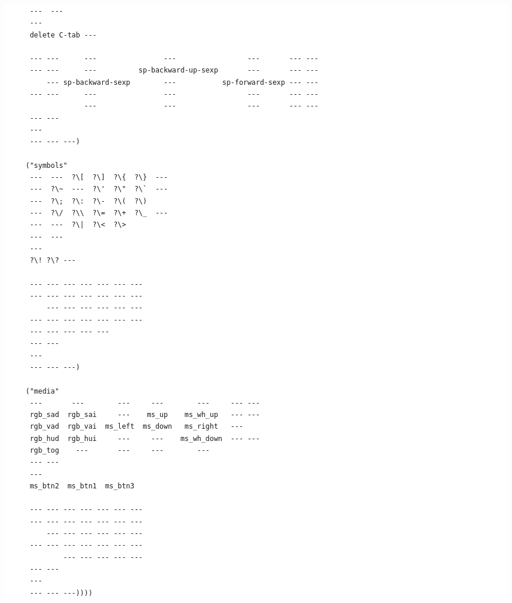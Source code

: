 ```emacs-lisp
      ---  --- 
      ---
      delete C-tab ---
    
      --- ---      ---                ---                 ---       --- ---
      --- ---      ---          sp-backward-up-sexp       ---       --- ---
          --- sp-backward-sexp        ---           sp-forward-sexp --- ---
      --- ---      ---                ---                 ---       --- ---
                   ---                ---                 ---       --- ---
      --- ---
      ---
      --- --- ---)

     ("symbols"
      ---  ---  ?\[  ?\]  ?\{  ?\}  ---
      ---  ?\~  ---  ?\'  ?\"  ?\`  ---
      ---  ?\;  ?\:  ?\-  ?\(  ?\) 
      ---  ?\/  ?\\  ?\=  ?\+  ?\_  ---
      ---  ---  ?\|  ?\<  ?\> 
      ---  ---
      ---
      ?\! ?\? ---
    
      --- --- --- --- --- --- ---
      --- --- --- --- --- --- ---
          --- --- --- --- --- ---
      --- --- --- --- --- --- ---
      --- --- --- --- ---
      --- ---
      ---
      --- --- ---)

     ("media"
      ---       ---        ---     ---        ---     --- --- 
      rgb_sad  rgb_sai     ---    ms_up    ms_wh_up   --- ---
      rgb_vad  rgb_vai  ms_left  ms_down   ms_right   --- 
      rgb_hud  rgb_hui     ---     ---    ms_wh_down  --- ---
      rgb_tog    ---       ---     ---        --- 
      --- ---
      --- 
      ms_btn2  ms_btn1  ms_btn3
    
      --- --- --- --- --- --- ---
      --- --- --- --- --- --- ---
          --- --- --- --- --- ---
      --- --- --- --- --- --- ---
              --- --- --- --- ---
      --- ---
      ---
      --- --- ---))))
```
